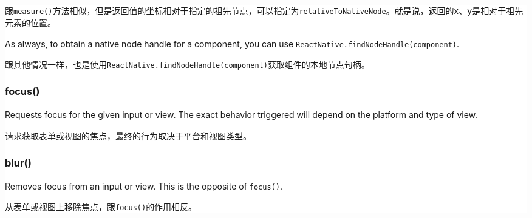 跟`measure()`方法相似，但是返回值的坐标相对于指定的祖先节点，可以指定为`relativeToNativeNode`。就是说，返回的x、y是相对于祖先元素的位置。

As always, to obtain a native node handle for a component, you can use `ReactNative.findNodeHandle(component)`.

跟其他情况一样，也是使用`ReactNative.findNodeHandle(component)`获取组件的本地节点句柄。

### focus()

Requests focus for the given input or view. The exact behavior triggered will depend on the platform and type of view.

请求获取表单或视图的焦点，最终的行为取决于平台和视图类型。

### blur()

Removes focus from an input or view. This is the opposite of `focus()`.

从表单或视图上移除焦点，跟`focus()`的作用相反。
